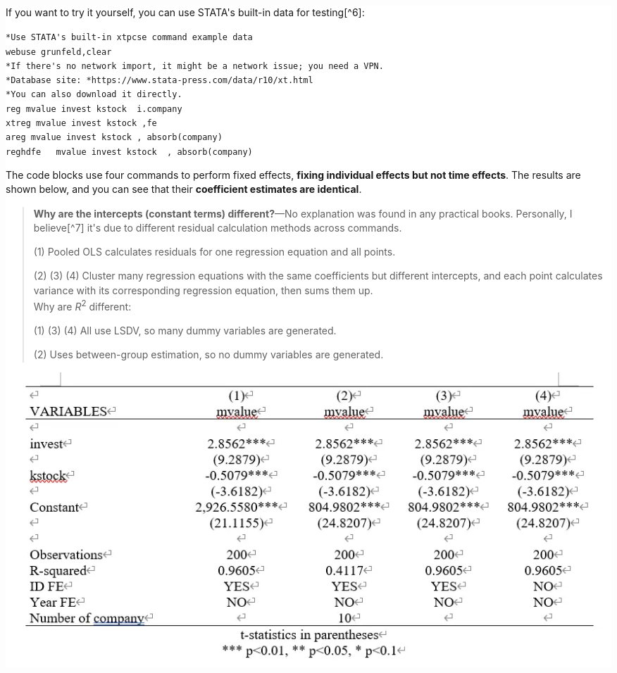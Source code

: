 If you want to try it yourself, you can use STATA's built-in data for testing[^6]:

```SAS
*Use STATA's built-in xtpcse command example data
webuse grunfeld,clear
*If there's no network import, it might be a network issue; you need a VPN.
*Database site: *https://www.stata-press.com/data/r10/xt.html
*You can also download it directly.
reg mvalue invest kstock  i.company
xtreg mvalue invest kstock ,fe
areg mvalue invest kstock , absorb(company)
reghdfe   mvalue invest kstock  , absorb(company)
```

The code blocks use four commands to perform fixed effects, **fixing individual effects but not time effects**. The results are shown below, and you can see that their **coefficient estimates are identical**.

> **Why are the intercepts (constant terms) different?**—No explanation was found in any practical books. Personally, I believe[^7] it's due to different residual calculation methods across commands.
>
> (1) Pooled OLS calculates residuals for one regression equation and all points.
>
> (2) (3) (4) Cluster many regression equations with the same coefficients but different intercepts, and each point calculates variance with its corresponding regression equation, then sums them up.  
> Why are $R^2$ different:
>
> (1) (3) (4) All use LSDV, so many dummy variables are generated.
>
> (2) Uses between-group estimation, so no dummy variables are generated.

![Regression Table](/img/计量数据的分组与测度（STATA版）.zh-cn-20240523103353234.webp)


[^1]: Anwar S, Fang H. An alternative test of racial prejudice in motor vehicle searches: Theory and evidence[J]. American Economic Review, 2006, 96 (1): 127-151.
[^2]: Every time I see books using this example to introduce causality, I feel time flies.
[^3]: Judea Pearl supports this in his book *The Book of Why*. Chapter 6 introduces Simpson's Paradox from average proportions.
[^4]: Chen Qiang's advanced econometrics textbook says it can also be understood as "individual effects being averaged out."
[^5]: The following equation
